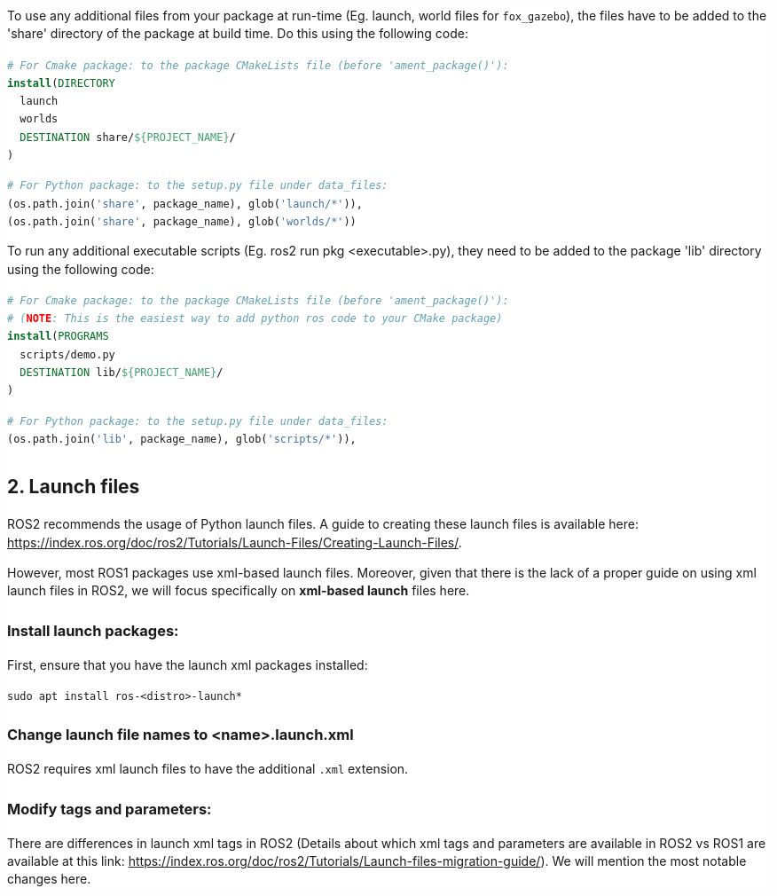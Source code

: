 To use any additional files from your package at run-time (Eg. launch, world files for `fox_gazebo`), the files have to be added to the 'share' directory of the package at build time. Do this using the following code:
```CMake
# For Cmake package: to the package CMakeLists file (before 'ament_package()'):
install(DIRECTORY
  launch
  worlds
  DESTINATION share/${PROJECT_NAME}/
)
```
```Python
# For Python package: to the setup.py file under data_files:
(os.path.join('share', package_name), glob('launch/*')),
(os.path.join('share', package_name), glob('worlds/*'))
```

To run any additional executable scripts (Eg. ros2 run pkg \<executable>.py), they need to be added to the package 'lib' directory using the following code:
```CMake
# For Cmake package: to the package CMakeLists file (before 'ament_package()'):
# (NOTE: This is the easiest way to add python ros code to your CMake package)
install(PROGRAMS 
  scripts/demo.py
  DESTINATION lib/${PROJECT_NAME}/
)
```
```Python
# For Python package: to the setup.py file under data_files:
(os.path.join('lib', package_name), glob('scripts/*')),
```

## 2. Launch files

ROS2 recommends the usage of Python launch files. A guide to creating these launch files is available here: https://index.ros.org/doc/ros2/Tutorials/Launch-Files/Creating-Launch-Files/.

However, most ROS1 packages use xml-based launch files. Moreover, given that there is the lack of a proper guide on using xml launch files in ROS2, we will focus specifically on **xml-based launch** files here.

### Install launch packages:
First, ensure that you have the launch xml packages installed:
```
sudo apt install ros-<distro>-launch*
```

### Change launch file names to \<name>.launch.xml
ROS2 requires xml launch files to have the additional `.xml` extension.

### Modify tags and parameters:
There are differences in launch xml tags in ROS2 (Details about which xml tags and parameters are available in ROS2 vs ROS1 are available at this link: https://index.ros.org/doc/ros2/Tutorials/Launch-files-migration-guide/). We will mention the most notable changes here.
